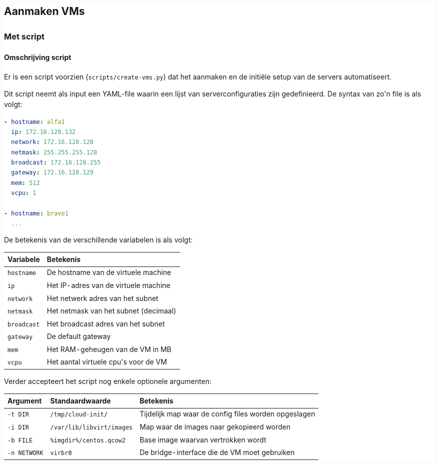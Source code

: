 ## Aanmaken VMs

### Met script

#### Omschrijving script

Er is een script voorzien (`scripts/create-vms.py`) dat het aanmaken en de initiële setup van de servers automatiseert.

Dit script neemt als input een YAML-file waarin een lijst van serverconfiguraties zijn gedefinieerd. De syntax van zo'n file is als volgt:

```yaml
- hostname: alfa1
  ip: 172.16.128.132
  network: 172.16.128.128
  netmask: 255.255.255.128
  broadcast: 172.16.128.255
  gateway: 172.16.128.129
  mem: 512
  vcpu: 1

- hostname: bravo1
  ...
```

De betekenis van de verschillende variabelen is als volgt:

| Variabele   | Betekenis                             |
| :---        | :---                                  |
| `hostname`  | De hostname van de virtuele machine   |
| `ip`        | Het IP-adres van de virtuele machine  |
| `network`   | Het netwerk adres van het subnet      |
| `netmask`   | Het netmask van het subnet (decimaal) |
| `broadcast` | Het broadcast adres van het subnet    |
| `gateway`   | De default gateway                    |
| `mem`       | Het RAM-geheugen van de VM in MB      |
| `vcpu`      | Het aantal virtuele cpu's voor de VM  |

Verder accepteert het script nog enkele optionele argumenten:

| Argument     | Standaardwaarde           | Betekenis                                             |
| :---         | :---                      | :---                                                  |
| `-t DIR`     | `/tmp/cloud-init/`        | Tijdelijk map waar de config files worden opgeslagen  |
| `-i DIR`     | `/var/lib/libvirt/images` | Map waar de images naar gekopieerd worden             |
| `-b FILE`    | `%imgdir%/centos.qcow2` | Base image waarvan vertrokken wordt                   |
| `-n NETWORK` | `virbr0`                  | De bridge-interface die de VM moet gebruiken          |
